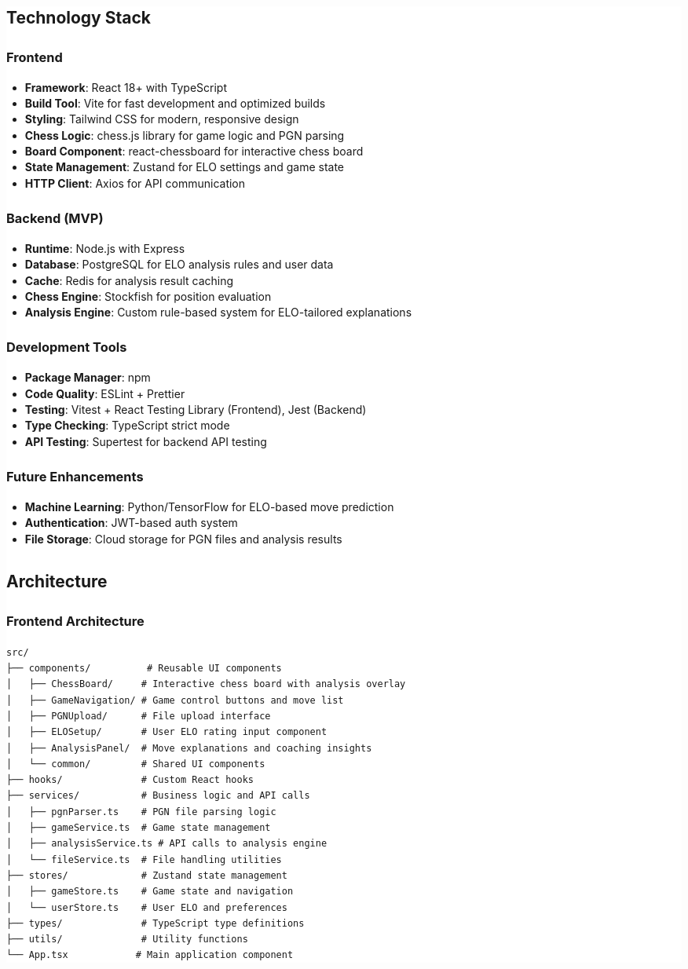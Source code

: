 ## Technology Stack

### Frontend
- **Framework**: React 18+ with TypeScript
- **Build Tool**: Vite for fast development and optimized builds
- **Styling**: Tailwind CSS for modern, responsive design
- **Chess Logic**: chess.js library for game logic and PGN parsing
- **Board Component**: react-chessboard for interactive chess board
- **State Management**: Zustand for ELO settings and game state
- **HTTP Client**: Axios for API communication

### Backend (MVP)
- **Runtime**: Node.js with Express
- **Database**: PostgreSQL for ELO analysis rules and user data
- **Cache**: Redis for analysis result caching
- **Chess Engine**: Stockfish for position evaluation
- **Analysis Engine**: Custom rule-based system for ELO-tailored explanations

### Development Tools
- **Package Manager**: npm
- **Code Quality**: ESLint + Prettier
- **Testing**: Vitest + React Testing Library (Frontend), Jest (Backend)
- **Type Checking**: TypeScript strict mode
- **API Testing**: Supertest for backend API testing

### Future Enhancements
- **Machine Learning**: Python/TensorFlow for ELO-based move prediction
- **Authentication**: JWT-based auth system
- **File Storage**: Cloud storage for PGN files and analysis results

## Architecture

### Frontend Architecture
```
src/
├── components/          # Reusable UI components
│   ├── ChessBoard/     # Interactive chess board with analysis overlay
│   ├── GameNavigation/ # Game control buttons and move list
│   ├── PGNUpload/      # File upload interface
│   ├── ELOSetup/       # User ELO rating input component
│   ├── AnalysisPanel/  # Move explanations and coaching insights
│   └── common/         # Shared UI components
├── hooks/              # Custom React hooks
├── services/           # Business logic and API calls
│   ├── pgnParser.ts    # PGN file parsing logic
│   ├── gameService.ts  # Game state management
│   ├── analysisService.ts # API calls to analysis engine
│   └── fileService.ts  # File handling utilities
├── stores/             # Zustand state management
│   ├── gameStore.ts    # Game state and navigation
│   └── userStore.ts    # User ELO and preferences
├── types/              # TypeScript type definitions
├── utils/              # Utility functions
└── App.tsx            # Main application component
```
